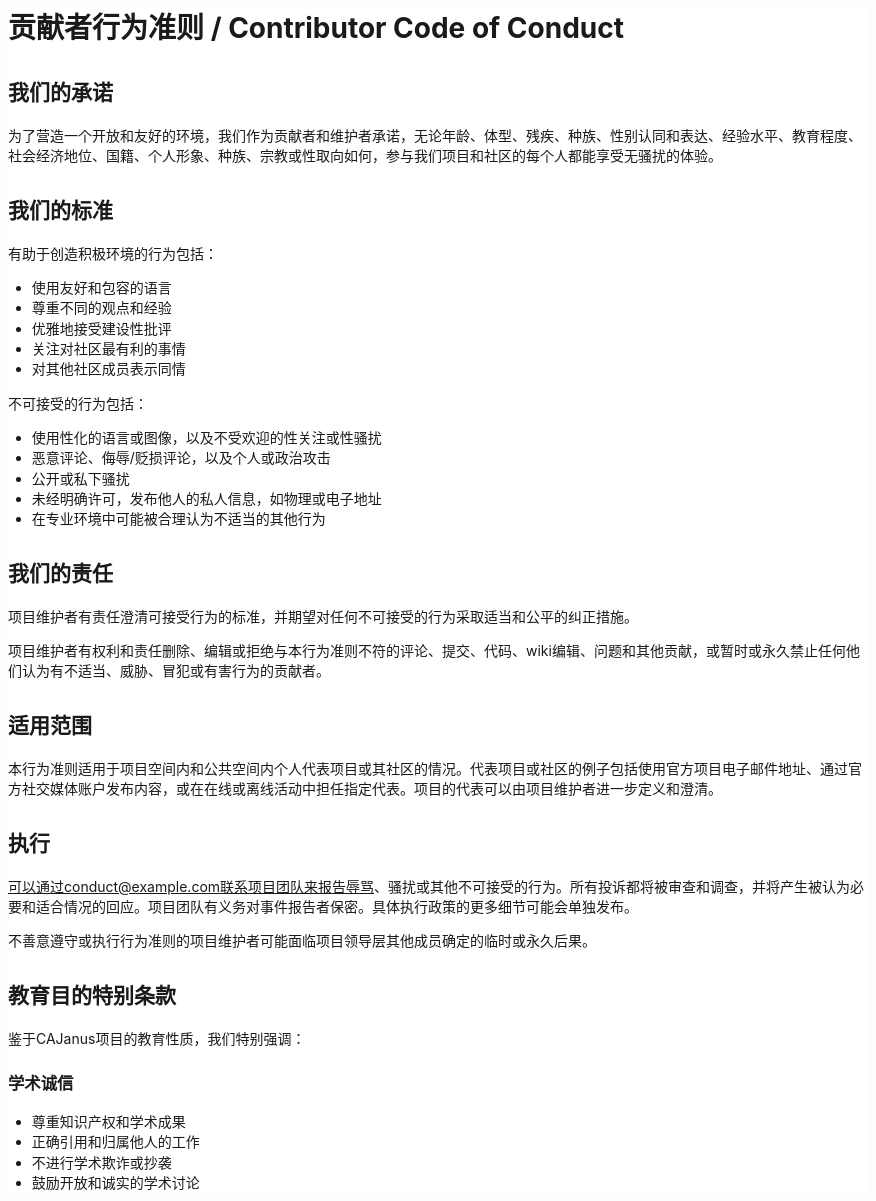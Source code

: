 # 贡献者行为准则 / Contributor Code of Conduct

## 我们的承诺

为了营造一个开放和友好的环境，我们作为贡献者和维护者承诺，无论年龄、体型、残疾、种族、性别认同和表达、经验水平、教育程度、社会经济地位、国籍、个人形象、种族、宗教或性取向如何，参与我们项目和社区的每个人都能享受无骚扰的体验。

## 我们的标准

有助于创造积极环境的行为包括：

* 使用友好和包容的语言
* 尊重不同的观点和经验
* 优雅地接受建设性批评
* 关注对社区最有利的事情
* 对其他社区成员表示同情

不可接受的行为包括：

* 使用性化的语言或图像，以及不受欢迎的性关注或性骚扰
* 恶意评论、侮辱/贬损评论，以及个人或政治攻击
* 公开或私下骚扰
* 未经明确许可，发布他人的私人信息，如物理或电子地址
* 在专业环境中可能被合理认为不适当的其他行为

## 我们的责任

项目维护者有责任澄清可接受行为的标准，并期望对任何不可接受的行为采取适当和公平的纠正措施。

项目维护者有权利和责任删除、编辑或拒绝与本行为准则不符的评论、提交、代码、wiki编辑、问题和其他贡献，或暂时或永久禁止任何他们认为有不适当、威胁、冒犯或有害行为的贡献者。

## 适用范围

本行为准则适用于项目空间内和公共空间内个人代表项目或其社区的情况。代表项目或社区的例子包括使用官方项目电子邮件地址、通过官方社交媒体账户发布内容，或在在线或离线活动中担任指定代表。项目的代表可以由项目维护者进一步定义和澄清。

## 执行

可以通过conduct@example.com联系项目团队来报告辱骂、骚扰或其他不可接受的行为。所有投诉都将被审查和调查，并将产生被认为必要和适合情况的回应。项目团队有义务对事件报告者保密。具体执行政策的更多细节可能会单独发布。

不善意遵守或执行行为准则的项目维护者可能面临项目领导层其他成员确定的临时或永久后果。

## 教育目的特别条款

鉴于CAJanus项目的教育性质，我们特别强调：

### 学术诚信
* 尊重知识产权和学术成果
* 正确引用和归属他人的工作
* 不进行学术欺诈或抄袭
* 鼓励开放和诚实的学术讨论

